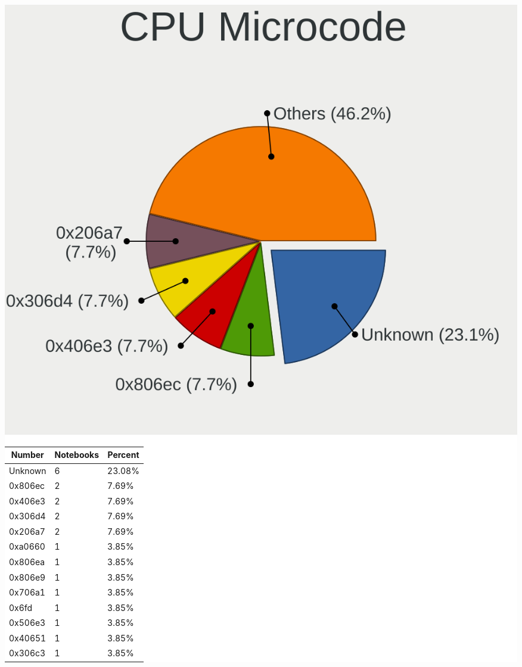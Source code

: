 ![CPU Microcode](./images/pie_chart/cpu_microcode.svg)


| Number     | Notebooks | Percent |
|------------|-----------|---------|
| Unknown    | 6         | 23.08%  |
| 0x806ec    | 2         | 7.69%   |
| 0x406e3    | 2         | 7.69%   |
| 0x306d4    | 2         | 7.69%   |
| 0x206a7    | 2         | 7.69%   |
| 0xa0660    | 1         | 3.85%   |
| 0x806ea    | 1         | 3.85%   |
| 0x806e9    | 1         | 3.85%   |
| 0x706a1    | 1         | 3.85%   |
| 0x6fd      | 1         | 3.85%   |
| 0x506e3    | 1         | 3.85%   |
| 0x40651    | 1         | 3.85%   |
| 0x306c3    | 1         | 3.85%   |